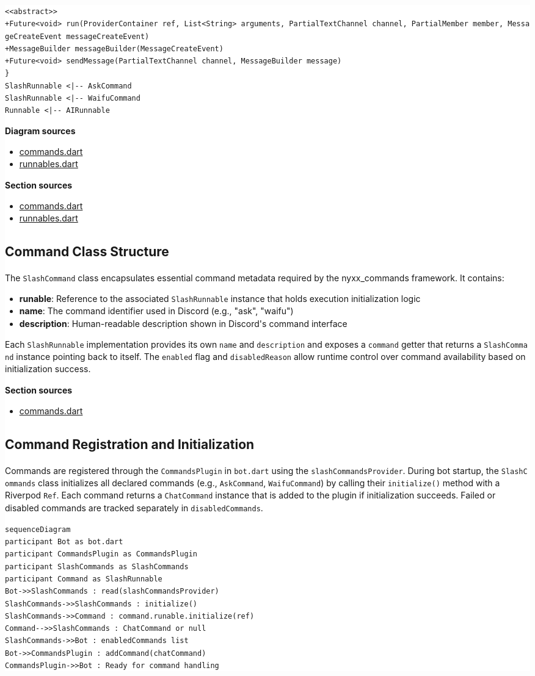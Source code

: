 ```mermaid
<<abstract>>
+Future<void> run(ProviderContainer ref, List<String> arguments, PartialTextChannel channel, PartialMember member, MessageCreateEvent messageCreateEvent)
+MessageBuilder messageBuilder(MessageCreateEvent)
+Future<void> sendMessage(PartialTextChannel channel, MessageBuilder message)
}
SlashRunnable <|-- AskCommand
SlashRunnable <|-- WaifuCommand
Runnable <|-- AIRunnable
```

**Diagram sources**
- [commands.dart](file://src/commands/commands.dart#L25-L55)
- [runnables.dart](file://src/runnables/runnables.dart#L5-L28)

**Section sources**
- [commands.dart](file://src/commands/commands.dart#L25-L55)
- [runnables.dart](file://src/runnables/runnables.dart#L5-L28)

## Command Class Structure
The `SlashCommand` class encapsulates essential command metadata required by the nyxx_commands framework. It contains:
- **runable**: Reference to the associated `SlashRunnable` instance that holds execution initialization logic
- **name**: The command identifier used in Discord (e.g., "ask", "waifu")
- **description**: Human-readable description shown in Discord's command interface

Each `SlashRunnable` implementation provides its own `name` and `description` and exposes a `command` getter that returns a `SlashCommand` instance pointing back to itself. The `enabled` flag and `disabledReason` allow runtime control over command availability based on initialization success.

**Section sources**
- [commands.dart](file://src/commands/commands.dart#L45-L55)

## Command Registration and Initialization
Commands are registered through the `CommandsPlugin` in `bot.dart` using the `slashCommandsProvider`. During bot startup, the `SlashCommands` class initializes all declared commands (e.g., `AskCommand`, `WaifuCommand`) by calling their `initialize()` method with a Riverpod `Ref`. Each command returns a `ChatCommand` instance that is added to the plugin if initialization succeeds. Failed or disabled commands are tracked separately in `disabledCommands`.

```mermaid
sequenceDiagram
participant Bot as bot.dart
participant CommandsPlugin as CommandsPlugin
participant SlashCommands as SlashCommands
participant Command as SlashRunnable
Bot->>SlashCommands : read(slashCommandsProvider)
SlashCommands->>SlashCommands : initialize()
SlashCommands->>Command : command.runable.initialize(ref)
Command-->>SlashCommands : ChatCommand or null
SlashCommands->>Bot : enabledCommands list
Bot->>CommandsPlugin : addCommand(chatCommand)
CommandsPlugin->>Bot : Ready for command handling
```
